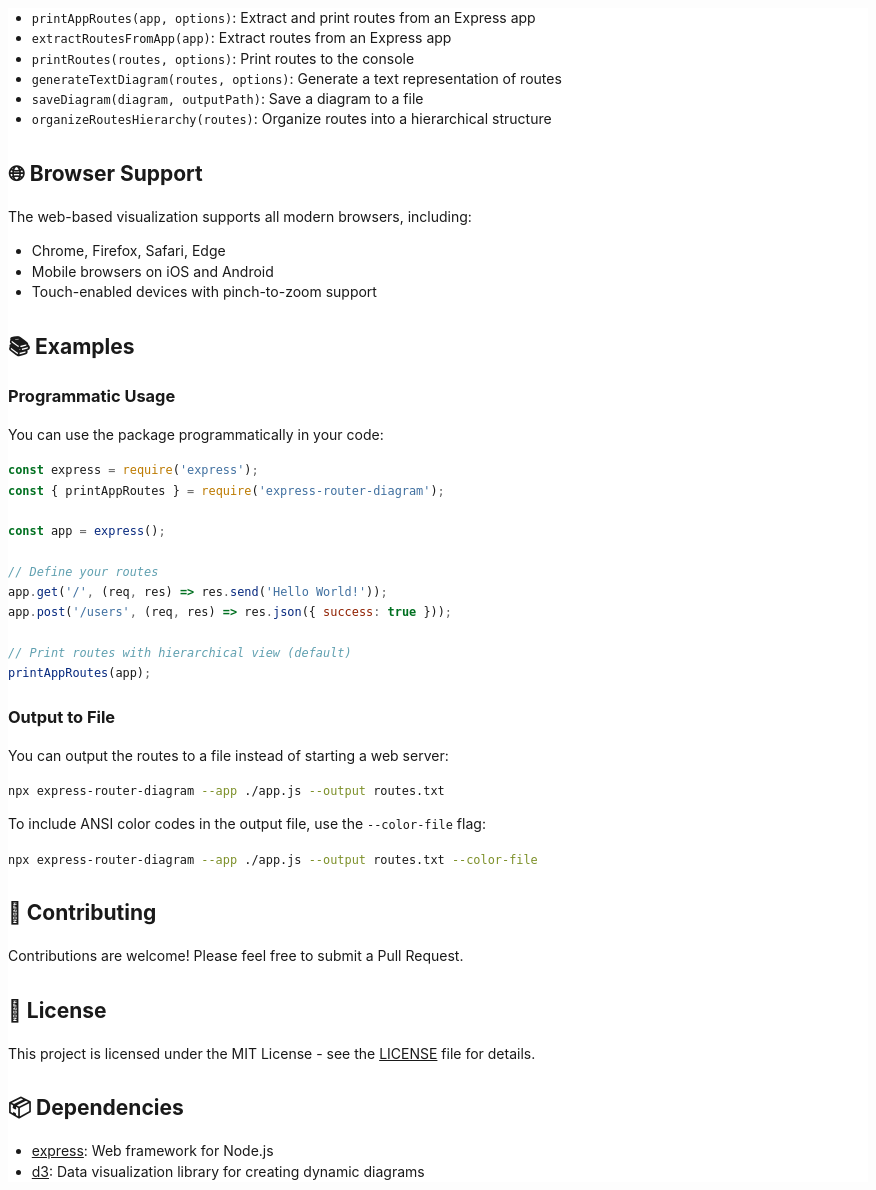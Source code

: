 - `printAppRoutes(app, options)`: Extract and print routes from an Express app
- `extractRoutesFromApp(app)`: Extract routes from an Express app
- `printRoutes(routes, options)`: Print routes to the console
- `generateTextDiagram(routes, options)`: Generate a text representation of routes
- `saveDiagram(diagram, outputPath)`: Save a diagram to a file
- `organizeRoutesHierarchy(routes)`: Organize routes into a hierarchical structure


## 🌐 Browser Support

The web-based visualization supports all modern browsers, including:
- Chrome, Firefox, Safari, Edge
- Mobile browsers on iOS and Android
- Touch-enabled devices with pinch-to-zoom support

## 📚 Examples

### Programmatic Usage

You can use the package programmatically in your code:

```javascript
const express = require('express');
const { printAppRoutes } = require('express-router-diagram');

const app = express();

// Define your routes
app.get('/', (req, res) => res.send('Hello World!'));
app.post('/users', (req, res) => res.json({ success: true }));

// Print routes with hierarchical view (default)
printAppRoutes(app);
```

### Output to File

You can output the routes to a file instead of starting a web server:

```bash
npx express-router-diagram --app ./app.js --output routes.txt
```

To include ANSI color codes in the output file, use the `--color-file` flag:

```bash
npx express-router-diagram --app ./app.js --output routes.txt --color-file
```

## 🤝 Contributing

Contributions are welcome! Please feel free to submit a Pull Request.

## 📄 License

This project is licensed under the MIT License - see the [LICENSE](LICENSE) file for details.

## 📦 Dependencies

- [express](https://www.npmjs.com/package/express): Web framework for Node.js
- [d3](https://www.npmjs.com/package/d3): Data visualization library for creating dynamic diagrams